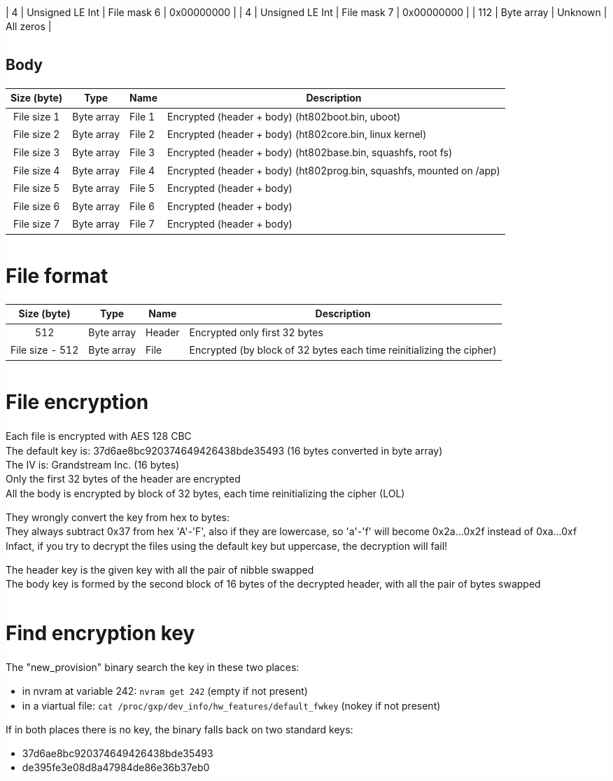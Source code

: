 | 4 | Unsigned LE Int | File mask 6 | 0x00000000 |
| 4 | Unsigned LE Int | File mask 7 | 0x00000000 |
| 112 | Byte array | Unknown | All zeros |

## Body
| Size (byte)  | Type | Name | Description |
| :----------: | ---- | ---- | ------- |
| File size 1 | Byte array | File 1 | Encrypted (header + body) (ht802boot.bin, uboot)|
| File size 2 | Byte array | File 2 | Encrypted (header + body) (ht802core.bin, linux kernel)|
| File size 3 | Byte array | File 3 | Encrypted (header + body) (ht802base.bin, squashfs, root fs)|
| File size 4 | Byte array | File 4 | Encrypted (header + body) (ht802prog.bin, squashfs, mounted on /app)|
| File size 5 | Byte array | File 5 | Encrypted (header + body) |
| File size 6 | Byte array | File 6 | Encrypted (header + body) |
| File size 7 | Byte array | File 7 | Encrypted (header + body) |

# File format
| Size (byte)  | Type | Name | Description |
| :----------: | ---- | ---- | ------- |
| 512 | Byte array | Header | Encrypted only first 32 bytes |
| File size - 512 | Byte array | File | Encrypted (by block of 32 bytes each time reinitializing the cipher) |

# File encryption
Each file is encrypted with AES 128 CBC  
The default key is: 37d6ae8bc920374649426438bde35493 (16 bytes converted in byte array)  
The IV is: Grandstream Inc. (16 bytes)  
Only the first 32 bytes of the header are encrypted  
All the body is encrypted by block of 32 bytes, each time reinitializing the cipher (LOL)  

They wrongly convert the key from hex to bytes:  
They always subtract 0x37 from hex 'A'-'F', also if they are lowercase, so 'a'-'f' will become 0x2a...0x2f instead of 0xa...0xf  
Infact, if you try to decrypt the files using the default key but uppercase, the decryption will fail!  

The header key is the given key with all the pair of nibble swapped  
The body key is formed by the second block of 16 bytes of the decrypted header, with all the pair of bytes swapped  

# Find encryption key
The "new_provision" binary search the key in these two places:  
- in nvram at variable 242: `nvram get 242` (empty if not present)  
- in a viartual file: `cat /proc/gxp/dev_info/hw_features/default_fwkey` (nokey if not present)  

If in both places there is no key, the binary falls back on two standard keys:  
- 37d6ae8bc920374649426438bde35493  
- de395fe3e08d8a47984de86e36b37eb0  
